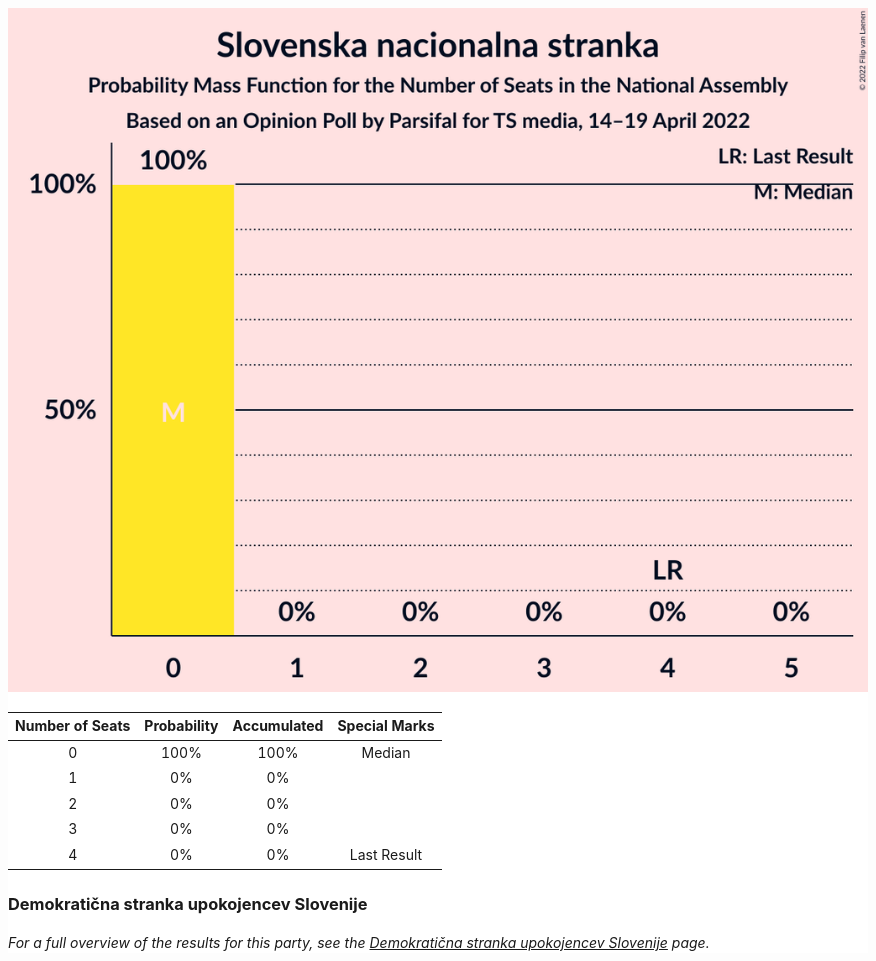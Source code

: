 ![Graph with seats probability mass function not yet produced](2022-04-19-Parsifal-seats-pmf-slovenskanacionalnastranka.png "Seats Probability Mass Function")

| Number of Seats | Probability | Accumulated | Special Marks |
|:---------------:|:-----------:|:-----------:|:-------------:|
| 0 | 100% | 100% | Median |
| 1 | 0% | 0% |  |
| 2 | 0% | 0% |  |
| 3 | 0% | 0% |  |
| 4 | 0% | 0% | Last Result |

### Demokratična stranka upokojencev Slovenije

*For a full overview of the results for this party, see the [Demokratična stranka upokojencev Slovenije](party-demokratičnastrankaupokojencevslovenije.html) page.*
